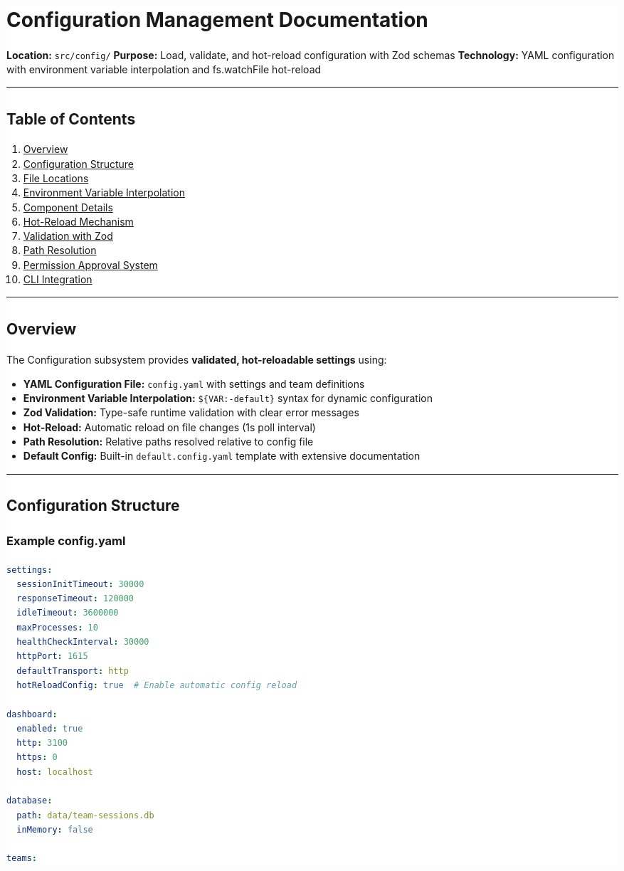 # Configuration Management Documentation

**Location:** `src/config/`
**Purpose:** Load, validate, and hot-reload configuration with Zod schemas
**Technology:** YAML configuration with environment variable interpolation and fs.watchFile hot-reload

---

## Table of Contents

1. [Overview](#overview)
2. [Configuration Structure](#configuration-structure)
3. [File Locations](#file-locations)
4. [Environment Variable Interpolation](#environment-variable-interpolation)
5. [Component Details](#component-details)
6. [Hot-Reload Mechanism](#hot-reload-mechanism)
7. [Validation with Zod](#validation-with-zod)
8. [Path Resolution](#path-resolution)
9. [Permission Approval System](#permission-approval-system)
10. [CLI Integration](#cli-integration)

---

## Overview

The Configuration subsystem provides **validated, hot-reloadable settings** using:

- **YAML Configuration File:** `config.yaml` with settings and team definitions
- **Environment Variable Interpolation:** `${VAR:-default}` syntax for dynamic configuration
- **Zod Validation:** Type-safe runtime validation with clear error messages
- **Hot-Reload:** Automatic reload on file changes (1s poll interval)
- **Path Resolution:** Relative paths resolved relative to config file
- **Default Config:** Built-in `default.config.yaml` template with extensive documentation

---

## Configuration Structure

### Example config.yaml

```yaml
settings:
  sessionInitTimeout: 30000
  responseTimeout: 120000
  idleTimeout: 3600000
  maxProcesses: 10
  healthCheckInterval: 30000
  httpPort: 1615
  defaultTransport: http
  hotReloadConfig: true  # Enable automatic config reload

dashboard:
  enabled: true
  http: 3100
  https: 0
  host: localhost

database:
  path: data/team-sessions.db
  inMemory: false

teams:
```